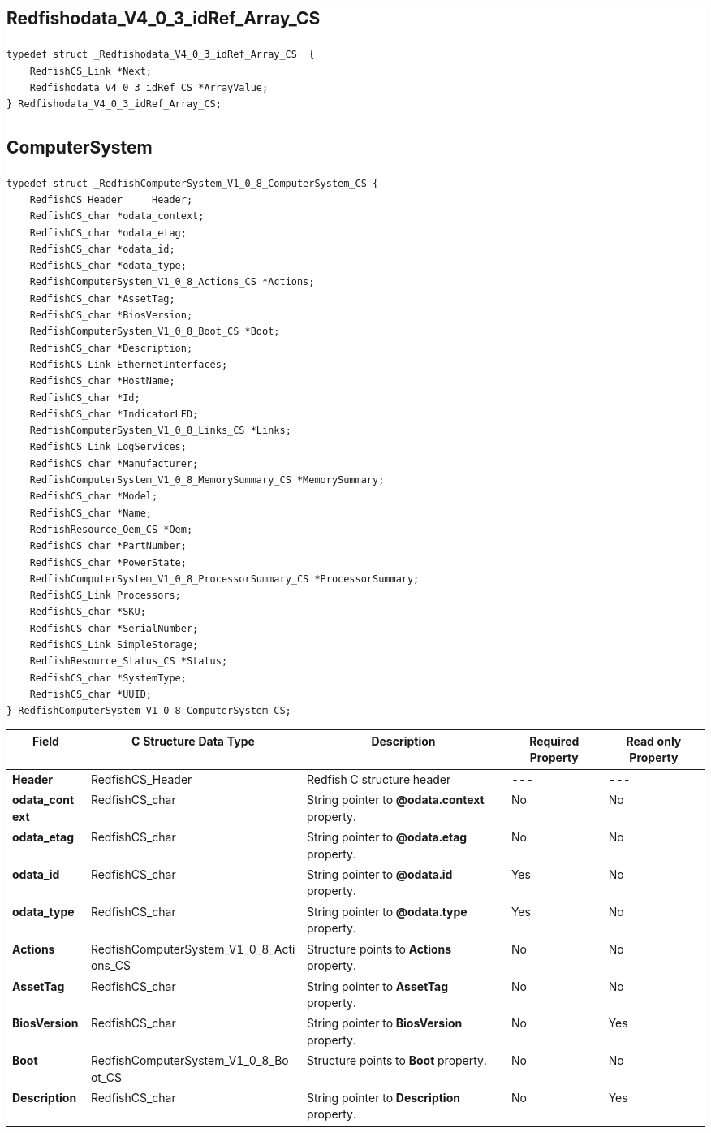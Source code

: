 
## Redfishodata_V4_0_3_idRef_Array_CS
    typedef struct _Redfishodata_V4_0_3_idRef_Array_CS  {
        RedfishCS_Link *Next;
        Redfishodata_V4_0_3_idRef_CS *ArrayValue;
    } Redfishodata_V4_0_3_idRef_Array_CS;



## ComputerSystem
    typedef struct _RedfishComputerSystem_V1_0_8_ComputerSystem_CS {
        RedfishCS_Header     Header;
        RedfishCS_char *odata_context;
        RedfishCS_char *odata_etag;
        RedfishCS_char *odata_id;
        RedfishCS_char *odata_type;
        RedfishComputerSystem_V1_0_8_Actions_CS *Actions;
        RedfishCS_char *AssetTag;
        RedfishCS_char *BiosVersion;
        RedfishComputerSystem_V1_0_8_Boot_CS *Boot;
        RedfishCS_char *Description;
        RedfishCS_Link EthernetInterfaces;
        RedfishCS_char *HostName;
        RedfishCS_char *Id;
        RedfishCS_char *IndicatorLED;
        RedfishComputerSystem_V1_0_8_Links_CS *Links;
        RedfishCS_Link LogServices;
        RedfishCS_char *Manufacturer;
        RedfishComputerSystem_V1_0_8_MemorySummary_CS *MemorySummary;
        RedfishCS_char *Model;
        RedfishCS_char *Name;
        RedfishResource_Oem_CS *Oem;
        RedfishCS_char *PartNumber;
        RedfishCS_char *PowerState;
        RedfishComputerSystem_V1_0_8_ProcessorSummary_CS *ProcessorSummary;
        RedfishCS_Link Processors;
        RedfishCS_char *SKU;
        RedfishCS_char *SerialNumber;
        RedfishCS_Link SimpleStorage;
        RedfishResource_Status_CS *Status;
        RedfishCS_char *SystemType;
        RedfishCS_char *UUID;
    } RedfishComputerSystem_V1_0_8_ComputerSystem_CS;

|Field |C Structure Data Type|Description |Required Property|Read only Property
| ---  | --- | --- | --- | ---
|**Header**|RedfishCS_Header|Redfish C structure header|---|---
|**odata_context**|RedfishCS_char| String pointer to **@odata.context** property.| No| No
|**odata_etag**|RedfishCS_char| String pointer to **@odata.etag** property.| No| No
|**odata_id**|RedfishCS_char| String pointer to **@odata.id** property.| Yes| No
|**odata_type**|RedfishCS_char| String pointer to **@odata.type** property.| Yes| No
|**Actions**|RedfishComputerSystem_V1_0_8_Actions_CS| Structure points to **Actions** property.| No| No
|**AssetTag**|RedfishCS_char| String pointer to **AssetTag** property.| No| No
|**BiosVersion**|RedfishCS_char| String pointer to **BiosVersion** property.| No| Yes
|**Boot**|RedfishComputerSystem_V1_0_8_Boot_CS| Structure points to **Boot** property.| No| No
|**Description**|RedfishCS_char| String pointer to **Description** property.| No| Yes